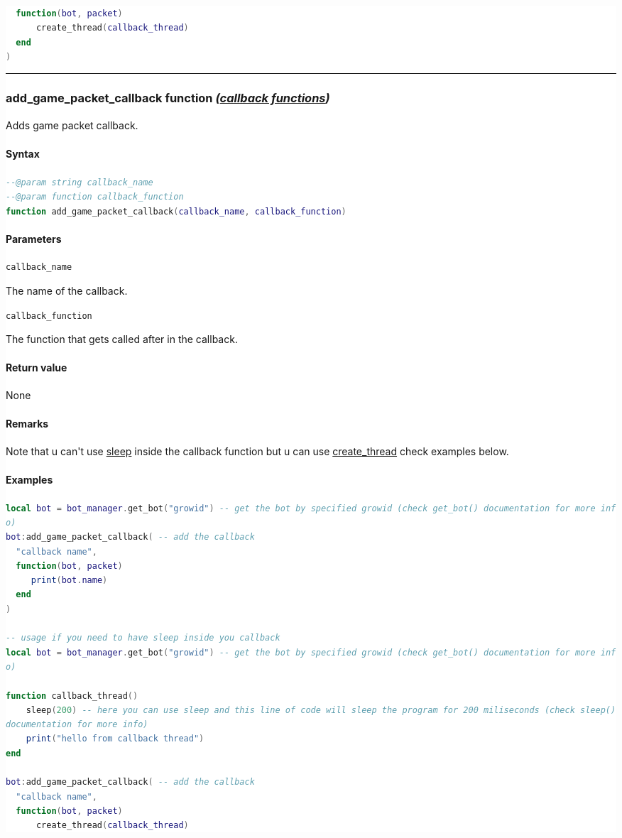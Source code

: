 ```lua
  function(bot, packet)
      create_thread(callback_thread)
  end
)

```

---

<a id="add_game_packet_callback"></a>
###  add_game_packet_callback function  *([callback functions](#callback-functions))*

Adds game packet callback.

#### Syntax

```lua
--@param string callback_name
--@param function callback_function
function add_game_packet_callback(callback_name, callback_function)
```

#### Parameters

`callback_name`

The name of the callback.

`callback_function`

The function that gets called after in the callback.

#### Return value

None

#### Remarks

Note that u can't use [sleep](#sleep) inside the callback function but u can use [create_thread](#create_thread) check examples below.

#### Examples

```lua
local bot = bot_manager.get_bot("growid") -- get the bot by specified growid (check get_bot() documentation for more info)
bot:add_game_packet_callback( -- add the callback
  "callback name", 
  function(bot, packet)
     print(bot.name)
  end
)

-- usage if you need to have sleep inside you callback
local bot = bot_manager.get_bot("growid") -- get the bot by specified growid (check get_bot() documentation for more info)

function callback_thread()
    sleep(200) -- here you can use sleep and this line of code will sleep the program for 200 miliseconds (check sleep() documentation for more info)
    print("hello from callback thread")
end

bot:add_game_packet_callback( -- add the callback
  "callback name", 
  function(bot, packet)
      create_thread(callback_thread)
```